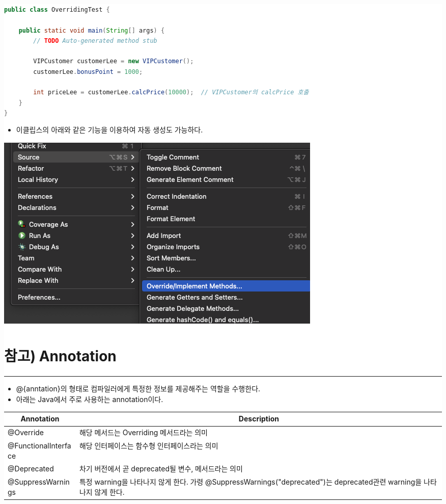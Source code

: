 ```java
public class OverridingTest {

	public static void main(String[] args) {
		// TODO Auto-generated method stub
		
		VIPCustomer customerLee = new VIPCustomer();
		customerLee.bonusPoint = 1000;
		
		int priceLee = customerLee.calcPrice(10000);  // VIPCustomer의 calcPrice 호출
	}
}

```

- 이클립스의 아래와 같은 기능을 이용하여 자동 생성도 가능하다.

*![1](../assets/images/03-18-oop(6)/1.png)*



# 참고) Annotation

---

- @{anntation}의 형태로 컴파일러에게 특정한 정보를 제공해주는 역할을 수행한다.
- 아래는 Java에서 주로 사용하는 annotation이다.

| Annotation           | Description                                                  |
| -------------------- | ------------------------------------------------------------ |
| @Override            | 해당 메서드는 Overriding 메서드라는 의미                     |
| @FunctionalInterface | 해당 인터페이스는 함수형 인터페이스라는 의미                 |
| @Deprecated          | 차기 버전에서 곧 deprecated될 변수, 메서드라는 의미          |
| @SuppressWarnings    | 특정 warning을 나타나지 않게 한다. 가령 @SuppressWarnings("deprecated")는 deprecated관련 warning을 나타나지 않게 한다. |

